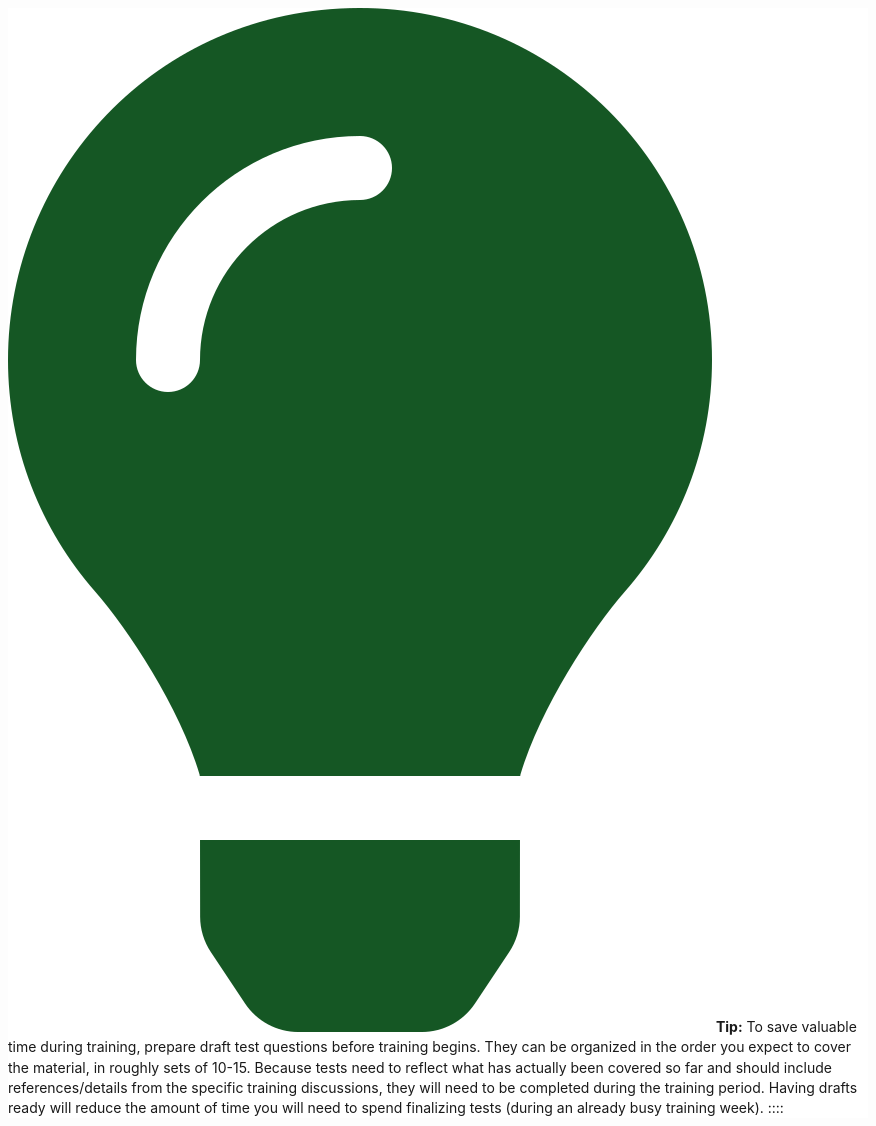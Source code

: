 <img src="images/tip.svg" class="svg-inline"/> **Tip:** To save valuable time during training, prepare draft test questions before training begins. They can be organized in the order you expect to cover the material, in roughly sets of 10-15. Because tests need to reflect what has actually been covered so far and should include references/details from the specific training discussions, they will need to be completed during the training period. Having drafts ready will reduce the amount of time you will need to spend finalizing tests (during an already busy training week). 
::::
